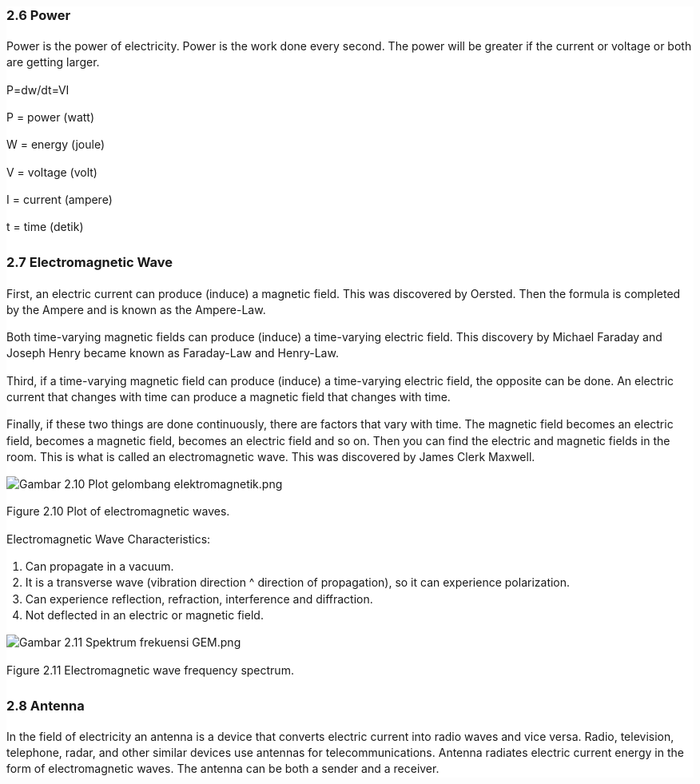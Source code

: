 ### 2.6 Power

Power is the power of electricity. Power is the work done every second. The power will be greater if the current or voltage or both are getting larger.

P=dw/dt=VI

P = power (watt)

W = energy (joule)

V = voltage (volt)

I = current (ampere)

t = time (detik)

### 2.7 Electromagnetic Wave

First, an electric current can produce (induce) a magnetic field. This was discovered by Oersted. Then the formula is completed by the Ampere and is known as the Ampere-Law.

Both time-varying magnetic fields can produce (induce) a time-varying electric field. This discovery by Michael Faraday and Joseph Henry became known as Faraday-Law and Henry-Law.

Third, if a time-varying magnetic field can produce (induce) a time-varying electric field, the opposite can be done. An electric current that changes with time can produce a magnetic field that changes with time.

Finally, if these two things are done continuously, there are factors that vary with time. The magnetic field becomes an electric field, becomes a magnetic field, becomes an electric field and so on. Then you can find the electric and magnetic fields in the room. This is what is called an electromagnetic wave. This was discovered by James Clerk Maxwell.

![Gambar 2.10 Plot gelombang elektromagnetik.png](https://images.hive.blog/DQme1ttMw4W7LYhrY3fUiLGvaNer7mn5Rh32gU7U6k5fkkP/Gambar%202.10%20Plot%20gelombang%20elektromagnetik.png)

Figure 2.10 Plot of electromagnetic waves.



Electromagnetic Wave Characteristics:

1.  Can propagate in a vacuum.
2.  It is a transverse wave (vibration direction ^ direction of propagation), so it can experience polarization.
3.  Can experience reflection, refraction, interference and diffraction.
4.  Not deflected in an electric or magnetic field.

![Gambar 2.11 Spektrum frekuensi GEM.png](https://images.hive.blog/DQmYCtKfj6arS8gf7i5EDuKbRTkt9UsqC41T5QdrD9tM8i6/Gambar%202.11%20Spektrum%20frekuensi%20GEM.png)

Figure 2.11 Electromagnetic wave frequency spectrum.



### 2.8 Antenna

In the field of electricity an antenna is a device that converts electric current into radio waves and vice versa. Radio, television, telephone, radar, and other similar devices use antennas for telecommunications. Antenna radiates electric current energy in the form of electromagnetic waves. The antenna can be both a sender and a receiver.
